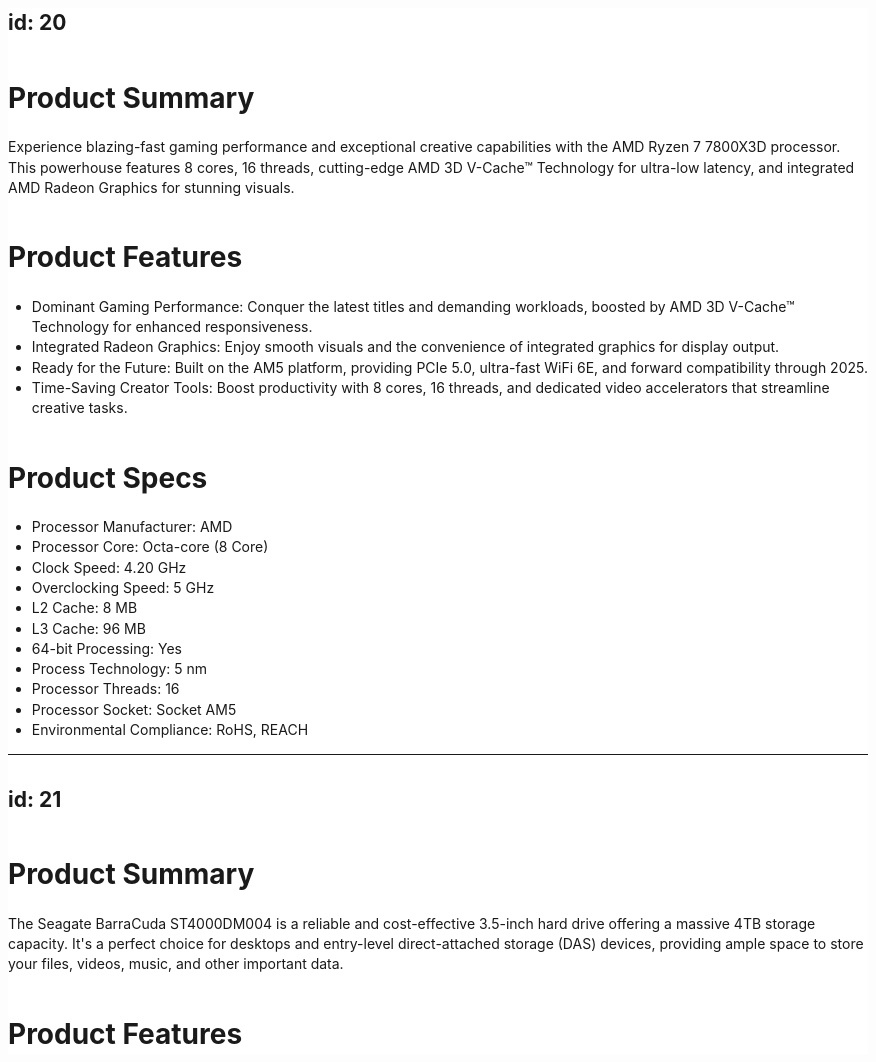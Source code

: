 id: 20
---

# Product Summary

Experience blazing-fast gaming performance and exceptional creative capabilities with the AMD Ryzen 7 7800X3D processor. This powerhouse features 8 cores, 16 threads, cutting-edge AMD 3D V-Cache™ Technology for ultra-low latency, and integrated AMD Radeon Graphics for stunning visuals.

# Product Features

- Dominant Gaming Performance: Conquer the latest titles and demanding workloads, boosted by AMD 3D V-Cache™ Technology for enhanced responsiveness.
- Integrated Radeon Graphics: Enjoy smooth visuals and the convenience of integrated graphics for display output.
- Ready for the Future: Built on the AM5 platform, providing PCIe 5.0, ultra-fast WiFi 6E, and forward compatibility through 2025.
- Time-Saving Creator Tools: Boost productivity with 8 cores, 16 threads, and dedicated video accelerators that streamline creative tasks.

# Product Specs

- Processor Manufacturer: AMD
- Processor Core: Octa-core (8 Core)
- Clock Speed: 4.20 GHz
- Overclocking Speed: 5 GHz
- L2 Cache: 8 MB
- L3 Cache: 96 MB
- 64-bit Processing: Yes
- Process Technology: 5 nm
- Processor Threads: 16
- Processor Socket: Socket AM5
- Environmental Compliance: RoHS, REACH

---
id: 21
---

# Product Summary

The Seagate BarraCuda ST4000DM004 is a reliable and cost-effective 3.5-inch hard drive offering a massive 4TB storage capacity. It's a perfect choice for desktops and entry-level direct-attached storage (DAS) devices, providing ample space to store your files, videos, music, and other important data.

# Product Features
